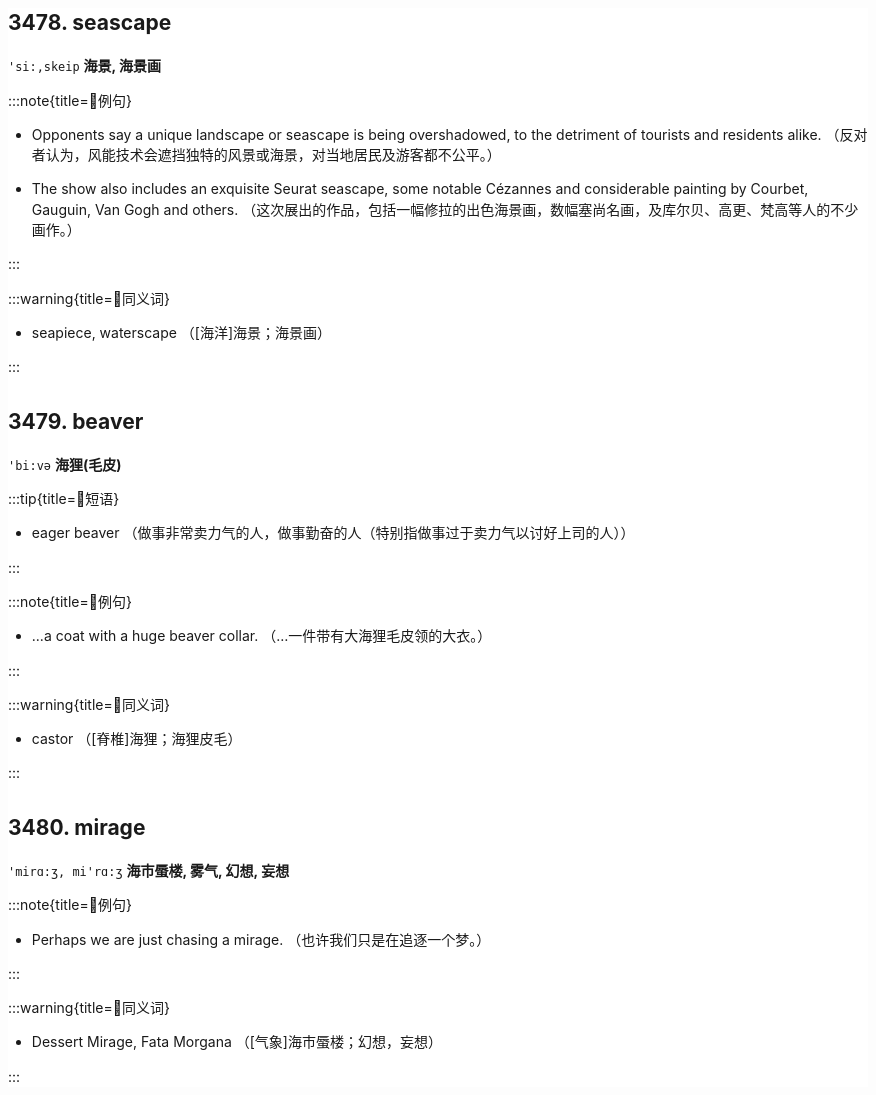 
## 3478. seascape

`'si:,skeip`  **海景, 海景画**

:::note{title=🎤例句}

- Opponents say a unique landscape or seascape is being overshadowed, to the detriment of tourists and residents alike. （反对者认为，风能技术会遮挡独特的风景或海景，对当地居民及游客都不公平。）

- The show also includes an exquisite Seurat seascape, some notable Cézannes and considerable painting by Courbet, Gauguin, Van Gogh and others. （这次展出的作品，包括一幅修拉的出色海景画，数幅塞尚名画，及库尔贝、高更、梵高等人的不少画作。）

:::

:::warning{title=🤔同义词}

- seapiece, waterscape （[海洋]海景；海景画）

:::


## 3479. beaver

`'bi:və`  **海狸(毛皮)**

:::tip{title=🤩短语}

- eager beaver （做事非常卖力气的人，做事勤奋的人（特别指做事过于卖力气以讨好上司的人））

:::

:::note{title=🎤例句}

- ...a coat with a huge beaver collar. （…一件带有大海狸毛皮领的大衣。）

:::

:::warning{title=🤔同义词}

- castor （[脊椎]海狸；海狸皮毛）

:::


## 3480. mirage

`'mirɑ:ʒ, mi'rɑ:ʒ`  **海市蜃楼, 雾气, 幻想, 妄想**

:::note{title=🎤例句}

- Perhaps we are just chasing a mirage. （也许我们只是在追逐一个梦。）

:::

:::warning{title=🤔同义词}

- Dessert Mirage, Fata Morgana （[气象]海市蜃楼；幻想，妄想）

:::


